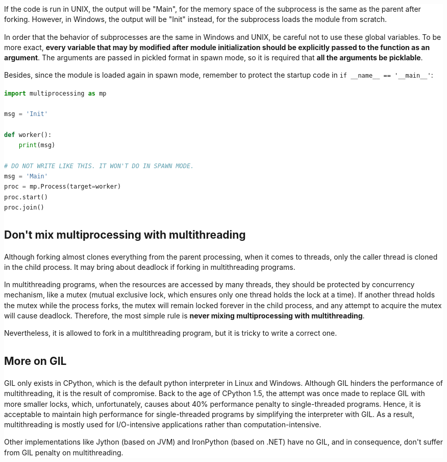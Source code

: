 If the code is run in UNIX, the output will be "Main", for the memory space of
the subprocess is the same as the parent after forking. However, in Windows, the
output will be "Init" instead, for the subprocess loads the module from scratch.

In order that the behavior of subprocesses are the same in Windows and UNIX, be
careful not to use these global variables. To be more exact, **every variable
that may by modified after module initialization should be explicitly passed to
the function as an argument**. The arguments are passed in pickled format in
spawn mode, so it is required that **all the arguments be picklable**.

Besides, since the module is loaded again in spawn mode, remember to protect the
startup code in `if __name__ == '__main__'`:

```python
import multiprocessing as mp

msg = 'Init'

def worker():
    print(msg)
    
# DO NOT WRITE LIKE THIS. IT WON'T DO IN SPAWN MODE.
msg = 'Main'
proc = mp.Process(target=worker)
proc.start()
proc.join()
```

## Don't mix multiprocessing with multithreading ##

Although forking almost clones everything from the parent processing, when it
comes to threads, only the caller thread is cloned in the child process. It
may bring about deadlock if forking in multithreading programs.

In multithreading programs, when the resources are accessed by many
threads, they should be protected by concurrency mechanism, like a mutex (mutual
exclusive lock, which ensures only one thread holds the lock at a time). If
another thread holds the mutex while the process forks, the mutex will remain
locked forever in the child process, and any attempt to acquire the mutex will
cause deadlock. Therefore, the most simple rule is **never mixing
multiprocessing with multithreading**.

Nevertheless, it is allowed to fork in a multithreading program, but it is
tricky to write a correct one.

## More on GIL ##

GIL only exists in CPython, which is the default python interpreter in Linux and
Windows. Although GIL hinders the performance of multithreading, it is the
result of compromise. Back to the age of CPython 1.5, the attempt was once made
to replace GIL with more smaller locks, which, unfortunately, causes about 40%
performance penalty to single-threaded programs. Hence, it is acceptable to
maintain high performance for single-threaded programs by simplifying the
interpreter with GIL. As a result, multithreading is mostly used for
I/O-intensive applications rather than computation-intensive.

Other implementations like Jython (based on JVM) and IronPython (based on .NET)
have no GIL, and in consequence, don't suffer from GIL penalty on multithreading.
